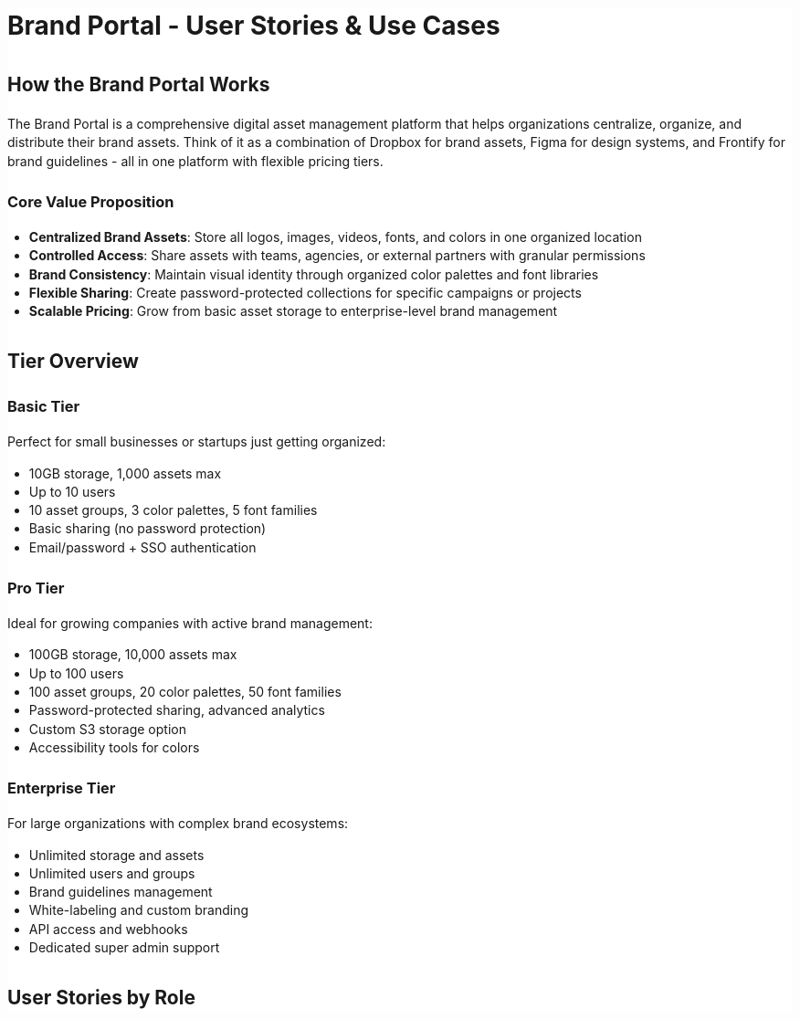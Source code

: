# Brand Portal - User Stories & Use Cases

## How the Brand Portal Works

The Brand Portal is a comprehensive digital asset management platform that helps organizations centralize, organize, and distribute their brand assets. Think of it as a combination of Dropbox for brand assets, Figma for design systems, and Frontify for brand guidelines - all in one platform with flexible pricing tiers.

### Core Value Proposition
- **Centralized Brand Assets**: Store all logos, images, videos, fonts, and colors in one organized location
- **Controlled Access**: Share assets with teams, agencies, or external partners with granular permissions
- **Brand Consistency**: Maintain visual identity through organized color palettes and font libraries
- **Flexible Sharing**: Create password-protected collections for specific campaigns or projects
- **Scalable Pricing**: Grow from basic asset storage to enterprise-level brand management

## Tier Overview

### Basic Tier
Perfect for small businesses or startups just getting organized:
- 10GB storage, 1,000 assets max
- Up to 10 users
- 10 asset groups, 3 color palettes, 5 font families
- Basic sharing (no password protection)
- Email/password + SSO authentication

### Pro Tier  
Ideal for growing companies with active brand management:
- 100GB storage, 10,000 assets max
- Up to 100 users
- 100 asset groups, 20 color palettes, 50 font families
- Password-protected sharing, advanced analytics
- Custom S3 storage option
- Accessibility tools for colors

### Enterprise Tier
For large organizations with complex brand ecosystems:
- Unlimited storage and assets
- Unlimited users and groups
- Brand guidelines management
- White-labeling and custom branding
- API access and webhooks
- Dedicated super admin support

## User Stories by Role
